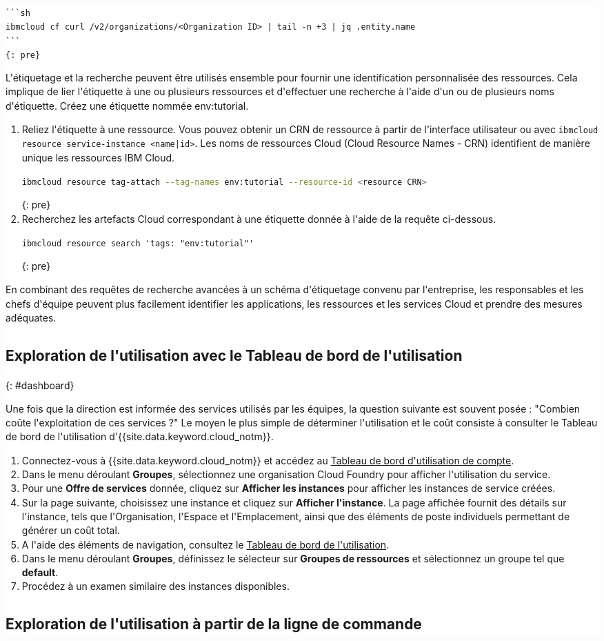     ```sh
    ibmcloud cf curl /v2/organizations/<Organization ID> | tail -n +3 | jq .entity.name
    ```
    {: pre}

L'étiquetage et la recherche peuvent être utilisés ensemble pour fournir une identification personnalisée des ressources. Cela implique de lier l'étiquette à une ou plusieurs ressources et d'effectuer une recherche à l'aide d'un ou de plusieurs noms d'étiquette. Créez une étiquette nommée env:tutorial.

1. Reliez l'étiquette à une ressource. Vous pouvez obtenir un CRN de ressource à partir de l'interface utilisateur ou avec `ibmcloud resource service-instance <name|id>`. Les noms de ressources Cloud (Cloud Resource Names - CRN) identifient de manière unique les ressources IBM Cloud. 
   ```sh
   ibmcloud resource tag-attach --tag-names env:tutorial --resource-id <resource CRN>
   ```
   {: pre}
1. Recherchez les artefacts Cloud correspondant à une étiquette donnée à l'aide de la requête ci-dessous. 
   ```
   ibmcloud resource search 'tags: "env:tutorial"'
   ```
   {: pre}

En combinant des requêtes de recherche avancées à un schéma d'étiquetage convenu par l'entreprise, les responsables et les chefs d'équipe peuvent plus facilement identifier les applications, les ressources et les services Cloud et prendre des mesures adéquates. 

## Exploration de l'utilisation avec le Tableau de bord de l'utilisation
{: #dashboard}

Une fois que la direction est informée des services utilisés par les équipes, la question suivante est souvent posée : "Combien coûte l'exploitation de ces services ?" Le moyen le plus simple de déterminer l'utilisation et le coût consiste à consulter le Tableau de bord de l'utilisation d'{{site.data.keyword.cloud_notm}}. 

1. Connectez-vous à {{site.data.keyword.cloud_notm}} et accédez au [Tableau de bord d'utilisation de compte](https://{DomainName}/account/usage).
2. Dans le menu déroulant **Groupes**, sélectionnez une organisation Cloud Foundry pour afficher l'utilisation du service.
3. Pour une **Offre de services** donnée, cliquez sur **Afficher les instances** pour afficher les instances de service créées.
4. Sur la page suivante, choisissez une instance et cliquez sur **Afficher l'instance**. La page affichée fournit des détails sur l'instance, tels que l'Organisation, l'Espace et l'Emplacement, ainsi que des éléments de poste individuels permettant de générer un coût total. 
5. A l'aide des éléments de navigation, consultez le [Tableau de bord de l'utilisation](https://{DomainName}/account/usage).
6. Dans le menu déroulant **Groupes**, définissez le sélecteur sur **Groupes de ressources** et sélectionnez un groupe tel que **default**.
7. Procédez à un examen similaire des instances disponibles. 

## Exploration de l'utilisation à partir de la ligne de commande
